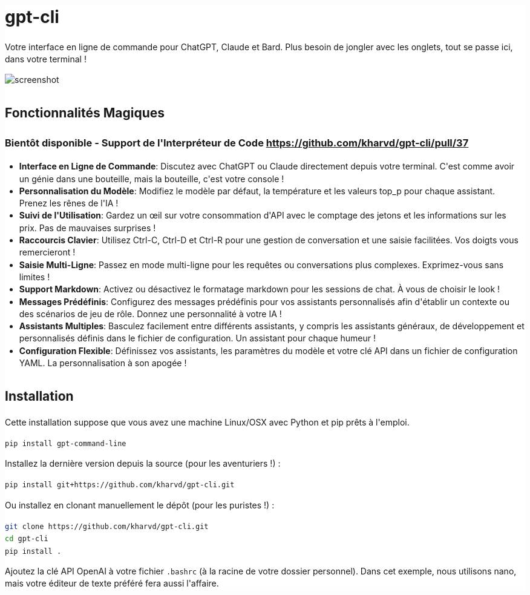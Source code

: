 # gpt-cli

Votre interface en ligne de commande pour ChatGPT, Claude et Bard. Plus besoin de jongler avec les onglets, tout se passe ici, dans votre terminal !

![screenshot](https://github.com/kharvd/gpt-cli/assets/466920/ecbcccc4-7cfa-4c04-83c3-a822b6596f01)

## Fonctionnalités Magiques

### **Bientôt disponible** - Support de l'Interpréteur de Code https://github.com/kharvd/gpt-cli/pull/37

- **Interface en Ligne de Commande**: Discutez avec ChatGPT ou Claude directement depuis votre terminal. C'est comme avoir un génie dans une bouteille, mais la bouteille, c'est votre console !
- **Personnalisation du Modèle**: Modifiez le modèle par défaut, la température et les valeurs top_p pour chaque assistant. Prenez les rênes de l'IA !
- **Suivi de l'Utilisation**: Gardez un œil sur votre consommation d'API avec le comptage des jetons et les informations sur les prix. Pas de mauvaises surprises !
- **Raccourcis Clavier**: Utilisez Ctrl-C, Ctrl-D et Ctrl-R pour une gestion de conversation et une saisie facilitées. Vos doigts vous remercieront !
- **Saisie Multi-Ligne**: Passez en mode multi-ligne pour les requêtes ou conversations plus complexes. Exprimez-vous sans limites !
- **Support Markdown**: Activez ou désactivez le formatage markdown pour les sessions de chat. À vous de choisir le look !
- **Messages Prédéfinis**: Configurez des messages prédéfinis pour vos assistants personnalisés afin d'établir un contexte ou des scénarios de jeu de rôle. Donnez une personnalité à votre IA !
- **Assistants Multiples**: Basculez facilement entre différents assistants, y compris les assistants généraux, de développement et personnalisés définis dans le fichier de configuration. Un assistant pour chaque humeur !
- **Configuration Flexible**: Définissez vos assistants, les paramètres du modèle et votre clé API dans un fichier de configuration YAML. La personnalisation à son apogée !

## Installation

Cette installation suppose que vous avez une machine Linux/OSX avec Python et pip prêts à l'emploi.
```bash
pip install gpt-command-line
```

Installez la dernière version depuis la source (pour les aventuriers !) :
```bash
pip install git+https://github.com/kharvd/gpt-cli.git
```

Ou installez en clonant manuellement le dépôt (pour les puristes !) :
```bash
git clone https://github.com/kharvd/gpt-cli.git
cd gpt-cli
pip install .
```

Ajoutez la clé API OpenAI à votre fichier `.bashrc` (à la racine de votre dossier personnel).
Dans cet exemple, nous utilisons nano, mais votre éditeur de texte préféré fera aussi l'affaire.
